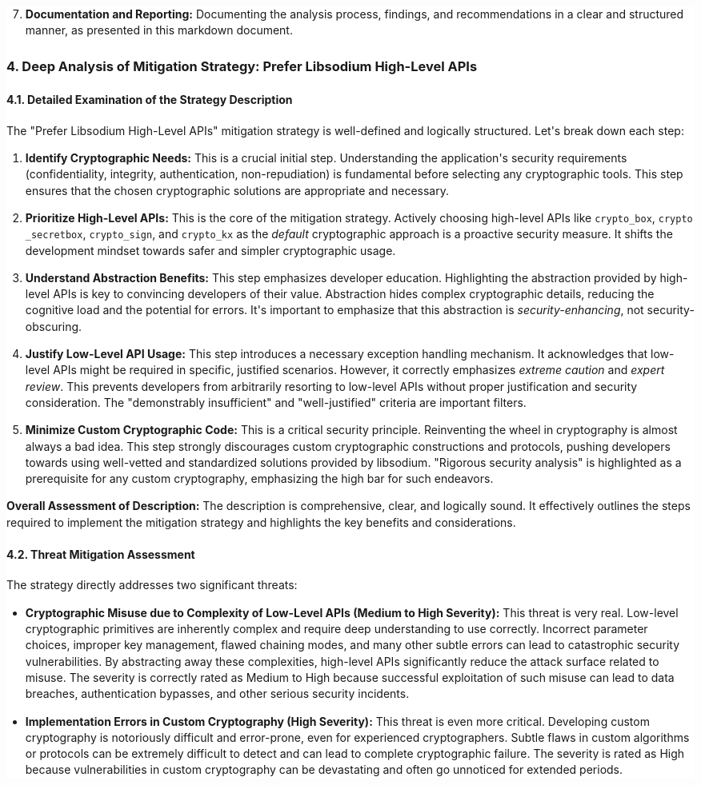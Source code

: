7.  **Documentation and Reporting:**  Documenting the analysis process, findings, and recommendations in a clear and structured manner, as presented in this markdown document.

### 4. Deep Analysis of Mitigation Strategy: Prefer Libsodium High-Level APIs

#### 4.1. Detailed Examination of the Strategy Description

The "Prefer Libsodium High-Level APIs" mitigation strategy is well-defined and logically structured. Let's break down each step:

1.  **Identify Cryptographic Needs:** This is a crucial initial step.  Understanding the application's security requirements (confidentiality, integrity, authentication, non-repudiation) is fundamental before selecting any cryptographic tools. This step ensures that the chosen cryptographic solutions are appropriate and necessary.

2.  **Prioritize High-Level APIs:** This is the core of the mitigation strategy.  Actively choosing high-level APIs like `crypto_box`, `crypto_secretbox`, `crypto_sign`, and `crypto_kx` as the *default* cryptographic approach is a proactive security measure. It shifts the development mindset towards safer and simpler cryptographic usage.

3.  **Understand Abstraction Benefits:**  This step emphasizes developer education.  Highlighting the abstraction provided by high-level APIs is key to convincing developers of their value.  Abstraction hides complex cryptographic details, reducing the cognitive load and the potential for errors.  It's important to emphasize that this abstraction is *security-enhancing*, not security-obscuring.

4.  **Justify Low-Level API Usage:** This step introduces a necessary exception handling mechanism.  It acknowledges that low-level APIs might be required in specific, justified scenarios. However, it correctly emphasizes *extreme caution* and *expert review*. This prevents developers from arbitrarily resorting to low-level APIs without proper justification and security consideration.  The "demonstrably insufficient" and "well-justified" criteria are important filters.

5.  **Minimize Custom Cryptographic Code:** This is a critical security principle.  Reinventing the wheel in cryptography is almost always a bad idea.  This step strongly discourages custom cryptographic constructions and protocols, pushing developers towards using well-vetted and standardized solutions provided by libsodium.  "Rigorous security analysis" is highlighted as a prerequisite for any custom cryptography, emphasizing the high bar for such endeavors.

**Overall Assessment of Description:** The description is comprehensive, clear, and logically sound. It effectively outlines the steps required to implement the mitigation strategy and highlights the key benefits and considerations.

#### 4.2. Threat Mitigation Assessment

The strategy directly addresses two significant threats:

*   **Cryptographic Misuse due to Complexity of Low-Level APIs (Medium to High Severity):** This threat is very real. Low-level cryptographic primitives are inherently complex and require deep understanding to use correctly.  Incorrect parameter choices, improper key management, flawed chaining modes, and many other subtle errors can lead to catastrophic security vulnerabilities.  By abstracting away these complexities, high-level APIs significantly reduce the attack surface related to misuse. The severity is correctly rated as Medium to High because successful exploitation of such misuse can lead to data breaches, authentication bypasses, and other serious security incidents.

*   **Implementation Errors in Custom Cryptography (High Severity):**  This threat is even more critical.  Developing custom cryptography is notoriously difficult and error-prone, even for experienced cryptographers.  Subtle flaws in custom algorithms or protocols can be extremely difficult to detect and can lead to complete cryptographic failure.  The severity is rated as High because vulnerabilities in custom cryptography can be devastating and often go unnoticed for extended periods.
